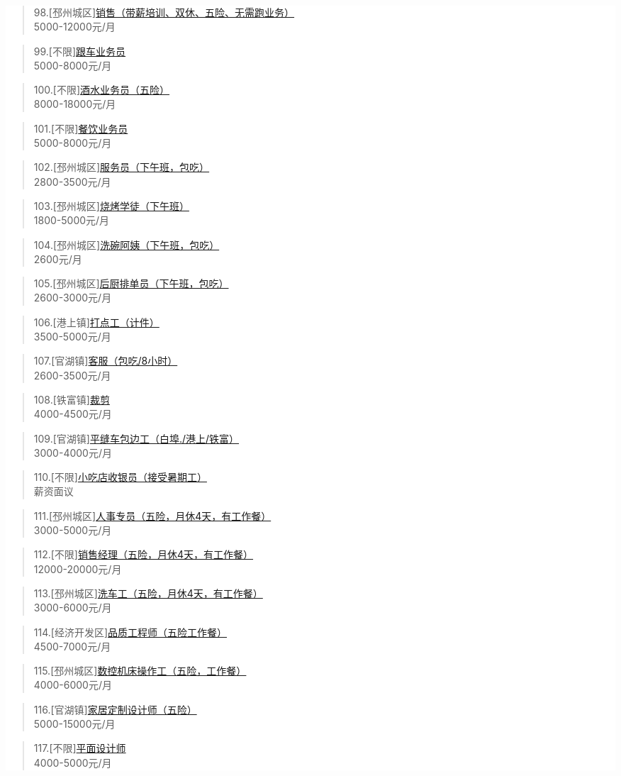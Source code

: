 >98.[邳州城区][销售（带薪培训、双休、五险、无需跑业务）](https://www.pizhouzhipin.com/job/22901)<br>
>5000-12000元/月

>99.[不限][跟车业务员](https://www.pizhouzhipin.com/job/27618)<br>
>5000-8000元/月

>100.[不限][酒水业务员（五险）](https://www.pizhouzhipin.com/job/27617)<br>
>8000-18000元/月

>101.[不限][餐饮业务员](https://www.pizhouzhipin.com/job/28061)<br>
>5000-8000元/月

>102.[邳州城区][服务员（下午班，包吃）](https://www.pizhouzhipin.com/job/25966)<br>
>2800-3500元/月

>103.[邳州城区][烧烤学徒（下午班）](https://www.pizhouzhipin.com/job/22105)<br>
>1800-5000元/月

>104.[邳州城区][洗碗阿姨（下午班，包吃）](https://www.pizhouzhipin.com/job/26945)<br>
>2600元/月

>105.[邳州城区][后厨排单员（下午班，包吃）](https://www.pizhouzhipin.com/job/28420)<br>
>2600-3000元/月

>106.[港上镇][打点工（计件）](https://www.pizhouzhipin.com/job/11944)<br>
>3500-5000元/月

>107.[官湖镇][客服（包吃/8小时）](https://www.pizhouzhipin.com/job/18407)<br>
>2600-3500元/月

>108.[铁富镇][裁剪](https://www.pizhouzhipin.com/job/28300)<br>
>4000-4500元/月

>109.[官湖镇][平缝车包边工（白埠./港上/铁富）](https://www.pizhouzhipin.com/job/22518)<br>
>3000-4000元/月

>110.[不限][小吃店收银员（接受暑期工）](https://www.pizhouzhipin.com/job/28418)<br>
>薪资面议

>111.[邳州城区][人事专员（五险，月休4天，有工作餐）](https://www.pizhouzhipin.com/job/27997)<br>
>3000-5000元/月

>112.[不限][销售经理（五险，月休4天，有工作餐）](https://www.pizhouzhipin.com/job/27995)<br>
>12000-20000元/月

>113.[邳州城区][洗车工（五险，月休4天，有工作餐）](https://www.pizhouzhipin.com/job/27992)<br>
>3000-6000元/月

>114.[经济开发区][品质工程师（五险工作餐）](https://www.pizhouzhipin.com/job/27446)<br>
>4500-7000元/月

>115.[邳州城区][数控机床操作工（五险，工作餐）](https://www.pizhouzhipin.com/job/27221)<br>
>4000-6000元/月

>116.[官湖镇][家居定制设计师（五险）](https://www.pizhouzhipin.com/job/26756)<br>
>5000-15000元/月

>117.[不限][平面设计师](https://www.pizhouzhipin.com/job/28141)<br>
>4000-5000元/月

